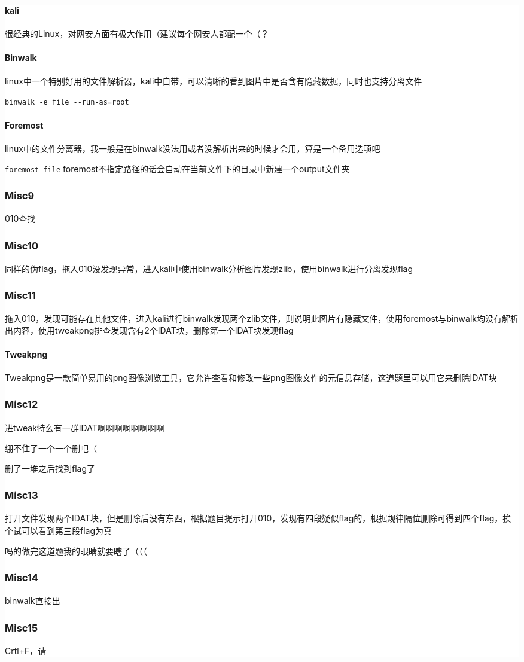 #### kali

很经典的Linux，对网安方面有极大作用（建议每个网安人都配一个（？

#### Binwalk

linux中一个特别好用的文件解析器，kali中自带，可以清晰的看到图片中是否含有隐藏数据，同时也支持分离文件

```
binwalk -e file --run-as=root
```

#### Foremost

linux中的文件分离器，我一般是在binwalk没法用或者没解析出来的时候才会用，算是一个备用选项吧

`foremost file`
foremost不指定路径的话会自动在当前文件下的目录中新建一个output文件夹

### Misc9

010查找

### Misc10

同样的伪flag，拖入010没发现异常，进入kali中使用binwalk分析图片发现zlib，使用binwalk进行分离发现flag

### Misc11

拖入010，发现可能存在其他文件，进入kali进行binwalk发现两个zlib文件，则说明此图片有隐藏文件，使用foremost与binwalk均没有解析出内容，使用tweakpng排查发现含有2个IDAT块，删除第一个IDAT块发现flag

#### Tweakpng

Tweakpng是一款简单易用的png图像浏览工具，它允许查看和修改一些png图像文件的元信息存储，这道题里可以用它来删除IDAT块

### Misc12

进tweak特么有一群IDAT啊啊啊啊啊啊啊啊

绷不住了一个一个删吧（

删了一堆之后找到flag了

### Misc13

打开文件发现两个IDAT块，但是删除后没有东西，根据题目提示打开010，发现有四段疑似flag的，根据规律隔位删除可得到四个flag，挨个试可以看到第三段flag为真

吗的做完这道题我的眼睛就要瞎了（（（

### Misc14

binwalk直接出

### Misc15

Crtl+F，请
